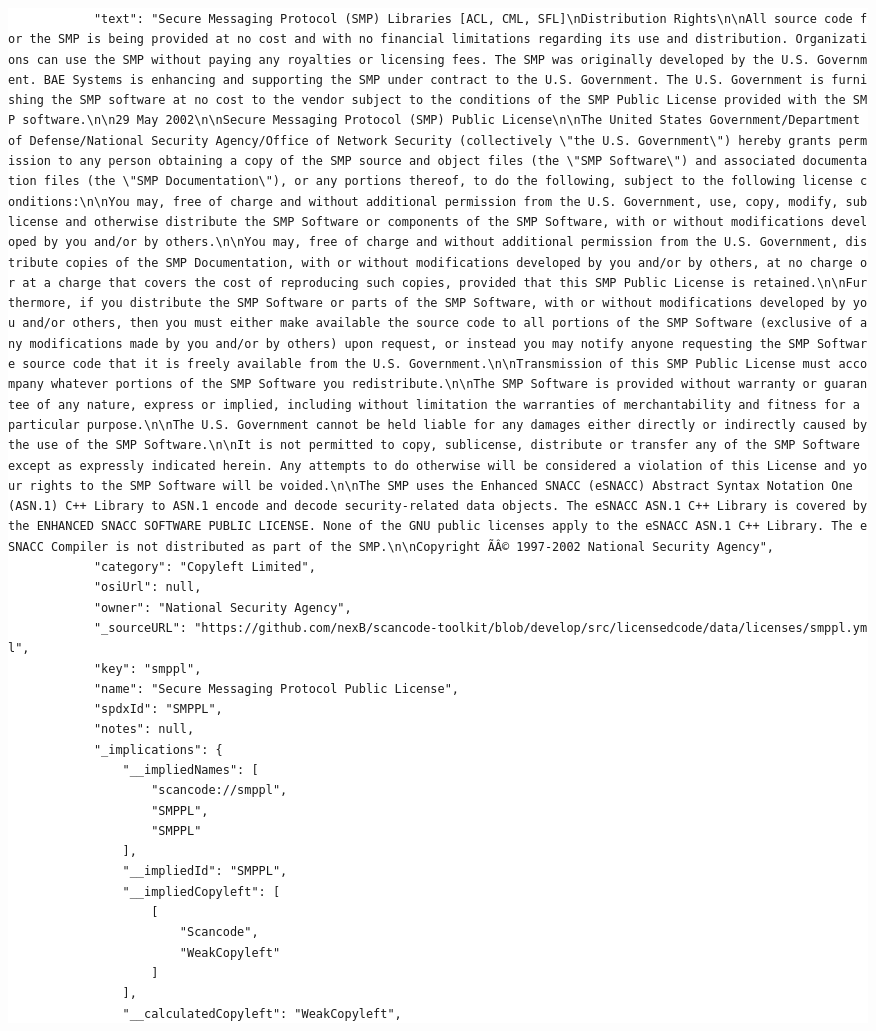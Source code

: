                 "text": "Secure Messaging Protocol (SMP) Libraries [ACL, CML, SFL]\nDistribution Rights\n\nAll source code for the SMP is being provided at no cost and with no financial limitations regarding its use and distribution. Organizations can use the SMP without paying any royalties or licensing fees. The SMP was originally developed by the U.S. Government. BAE Systems is enhancing and supporting the SMP under contract to the U.S. Government. The U.S. Government is furnishing the SMP software at no cost to the vendor subject to the conditions of the SMP Public License provided with the SMP software.\n\n29 May 2002\n\nSecure Messaging Protocol (SMP) Public License\n\nThe United States Government/Department of Defense/National Security Agency/Office of Network Security (collectively \"the U.S. Government\") hereby grants permission to any person obtaining a copy of the SMP source and object files (the \"SMP Software\") and associated documentation files (the \"SMP Documentation\"), or any portions thereof, to do the following, subject to the following license conditions:\n\nYou may, free of charge and without additional permission from the U.S. Government, use, copy, modify, sublicense and otherwise distribute the SMP Software or components of the SMP Software, with or without modifications developed by you and/or by others.\n\nYou may, free of charge and without additional permission from the U.S. Government, distribute copies of the SMP Documentation, with or without modifications developed by you and/or by others, at no charge or at a charge that covers the cost of reproducing such copies, provided that this SMP Public License is retained.\n\nFurthermore, if you distribute the SMP Software or parts of the SMP Software, with or without modifications developed by you and/or others, then you must either make available the source code to all portions of the SMP Software (exclusive of any modifications made by you and/or by others) upon request, or instead you may notify anyone requesting the SMP Software source code that it is freely available from the U.S. Government.\n\nTransmission of this SMP Public License must accompany whatever portions of the SMP Software you redistribute.\n\nThe SMP Software is provided without warranty or guarantee of any nature, express or implied, including without limitation the warranties of merchantability and fitness for a particular purpose.\n\nThe U.S. Government cannot be held liable for any damages either directly or indirectly caused by the use of the SMP Software.\n\nIt is not permitted to copy, sublicense, distribute or transfer any of the SMP Software except as expressly indicated herein. Any attempts to do otherwise will be considered a violation of this License and your rights to the SMP Software will be voided.\n\nThe SMP uses the Enhanced SNACC (eSNACC) Abstract Syntax Notation One (ASN.1) C++ Library to ASN.1 encode and decode security-related data objects. The eSNACC ASN.1 C++ Library is covered by the ENHANCED SNACC SOFTWARE PUBLIC LICENSE. None of the GNU public licenses apply to the eSNACC ASN.1 C++ Library. The eSNACC Compiler is not distributed as part of the SMP.\n\nCopyright ÃÂ© 1997-2002 National Security Agency",
                "category": "Copyleft Limited",
                "osiUrl": null,
                "owner": "National Security Agency",
                "_sourceURL": "https://github.com/nexB/scancode-toolkit/blob/develop/src/licensedcode/data/licenses/smppl.yml",
                "key": "smppl",
                "name": "Secure Messaging Protocol Public License",
                "spdxId": "SMPPL",
                "notes": null,
                "_implications": {
                    "__impliedNames": [
                        "scancode://smppl",
                        "SMPPL",
                        "SMPPL"
                    ],
                    "__impliedId": "SMPPL",
                    "__impliedCopyleft": [
                        [
                            "Scancode",
                            "WeakCopyleft"
                        ]
                    ],
                    "__calculatedCopyleft": "WeakCopyleft",